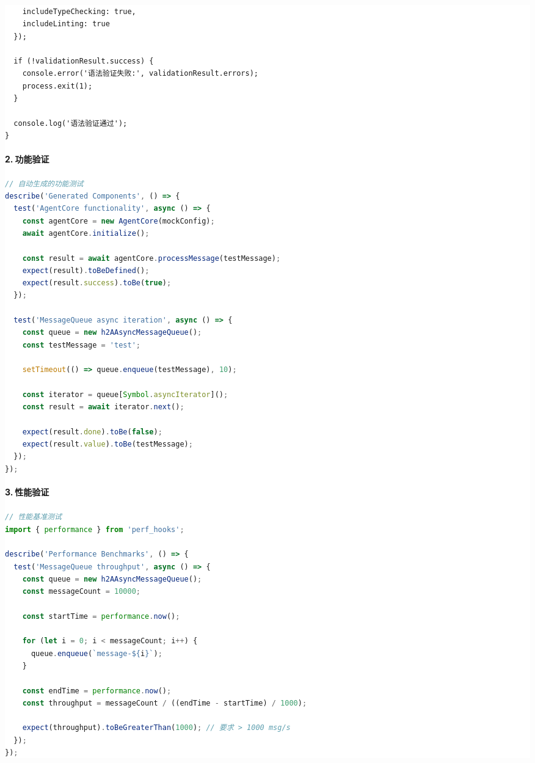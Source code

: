 ```
    includeTypeChecking: true,
    includeLinting: true
  });
  
  if (!validationResult.success) {
    console.error('语法验证失败:', validationResult.errors);
    process.exit(1);
  }
  
  console.log('语法验证通过');
}
```

#### 2. 功能验证
```typescript
// 自动生成的功能测试
describe('Generated Components', () => {
  test('AgentCore functionality', async () => {
    const agentCore = new AgentCore(mockConfig);
    await agentCore.initialize();
    
    const result = await agentCore.processMessage(testMessage);
    expect(result).toBeDefined();
    expect(result.success).toBe(true);
  });
  
  test('MessageQueue async iteration', async () => {
    const queue = new h2AAsyncMessageQueue();
    const testMessage = 'test';
    
    setTimeout(() => queue.enqueue(testMessage), 10);
    
    const iterator = queue[Symbol.asyncIterator]();
    const result = await iterator.next();
    
    expect(result.done).toBe(false);
    expect(result.value).toBe(testMessage);
  });
});
```

#### 3. 性能验证
```typescript
// 性能基准测试
import { performance } from 'perf_hooks';

describe('Performance Benchmarks', () => {
  test('MessageQueue throughput', async () => {
    const queue = new h2AAsyncMessageQueue();
    const messageCount = 10000;
    
    const startTime = performance.now();
    
    for (let i = 0; i < messageCount; i++) {
      queue.enqueue(`message-${i}`);
    }
    
    const endTime = performance.now();
    const throughput = messageCount / ((endTime - startTime) / 1000);
    
    expect(throughput).toBeGreaterThan(1000); // 要求 > 1000 msg/s
  });
});
```
